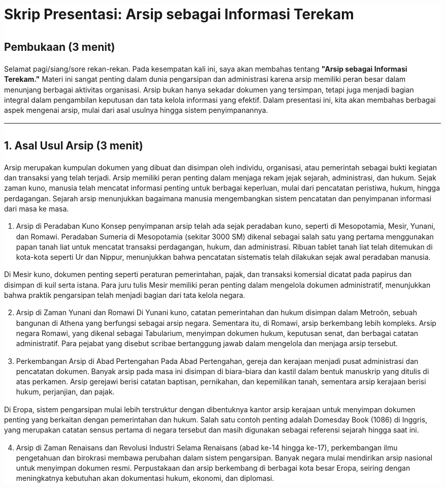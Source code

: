 # Skrip Presentasi: Arsip sebagai Informasi Terekam

## Pembukaan (3 menit)
Selamat pagi/siang/sore rekan-rekan. Pada kesempatan kali ini, saya akan membahas tentang **"Arsip sebagai Informasi Terekam."** Materi ini sangat penting dalam dunia pengarsipan dan administrasi karena arsip memiliki peran besar dalam menunjang berbagai aktivitas organisasi. Arsip bukan hanya sekadar dokumen yang tersimpan, tetapi juga menjadi bagian integral dalam pengambilan keputusan dan tata kelola informasi yang efektif. Dalam presentasi ini, kita akan membahas berbagai aspek mengenai arsip, mulai dari asal usulnya hingga sistem penyimpanannya.

---

## 1. Asal Usul Arsip (3 menit)
Arsip merupakan kumpulan dokumen yang dibuat dan disimpan oleh individu, organisasi, atau pemerintah sebagai bukti kegiatan dan transaksi yang telah terjadi. Arsip memiliki peran penting dalam menjaga rekam jejak sejarah, administrasi, dan hukum. Sejak zaman kuno, manusia telah mencatat informasi penting untuk berbagai keperluan, mulai dari pencatatan peristiwa, hukum, hingga perdagangan. Sejarah arsip menunjukkan bagaimana manusia mengembangkan sistem pencatatan dan penyimpanan informasi dari masa ke masa.

1. Arsip di Peradaban Kuno
Konsep penyimpanan arsip telah ada sejak peradaban kuno, seperti di Mesopotamia, Mesir, Yunani, dan Romawi. Peradaban Sumeria di Mesopotamia (sekitar 3000 SM) dikenal sebagai salah satu yang pertama menggunakan papan tanah liat untuk mencatat transaksi perdagangan, hukum, dan administrasi. Ribuan tablet tanah liat telah ditemukan di kota-kota seperti Ur dan Nippur, menunjukkan bahwa pencatatan sistematis telah dilakukan sejak awal peradaban manusia.

Di Mesir kuno, dokumen penting seperti peraturan pemerintahan, pajak, dan transaksi komersial dicatat pada papirus dan disimpan di kuil serta istana. Para juru tulis Mesir memiliki peran penting dalam mengelola dokumen administratif, menunjukkan bahwa praktik pengarsipan telah menjadi bagian dari tata kelola negara.

2. Arsip di Zaman Yunani dan Romawi
Di Yunani kuno, catatan pemerintahan dan hukum disimpan dalam Metroön, sebuah bangunan di Athena yang berfungsi sebagai arsip negara. Sementara itu, di Romawi, arsip berkembang lebih kompleks. Arsip negara Romawi, yang dikenal sebagai Tabularium, menyimpan dokumen hukum, keputusan senat, dan berbagai catatan administratif. Para pejabat yang disebut scribae bertanggung jawab dalam mengelola dan menjaga arsip tersebut.

3. Perkembangan Arsip di Abad Pertengahan
Pada Abad Pertengahan, gereja dan kerajaan menjadi pusat administrasi dan pencatatan dokumen. Banyak arsip pada masa ini disimpan di biara-biara dan kastil dalam bentuk manuskrip yang ditulis di atas perkamen. Arsip gerejawi berisi catatan baptisan, pernikahan, dan kepemilikan tanah, sementara arsip kerajaan berisi hukum, perjanjian, dan pajak.

Di Eropa, sistem pengarsipan mulai lebih terstruktur dengan dibentuknya kantor arsip kerajaan untuk menyimpan dokumen penting yang berkaitan dengan pemerintahan dan hukum. Salah satu contoh penting adalah Domesday Book (1086) di Inggris, yang merupakan catatan sensus pertama di negara tersebut dan masih digunakan sebagai referensi sejarah hingga saat ini.

4. Arsip di Zaman Renaisans dan Revolusi Industri
Selama Renaisans (abad ke-14 hingga ke-17), perkembangan ilmu pengetahuan dan birokrasi membawa perubahan dalam sistem pengarsipan. Banyak negara mulai mendirikan arsip nasional untuk menyimpan dokumen resmi. Perpustakaan dan arsip berkembang di berbagai kota besar Eropa, seiring dengan meningkatnya kebutuhan akan dokumentasi hukum, ekonomi, dan diplomasi.
